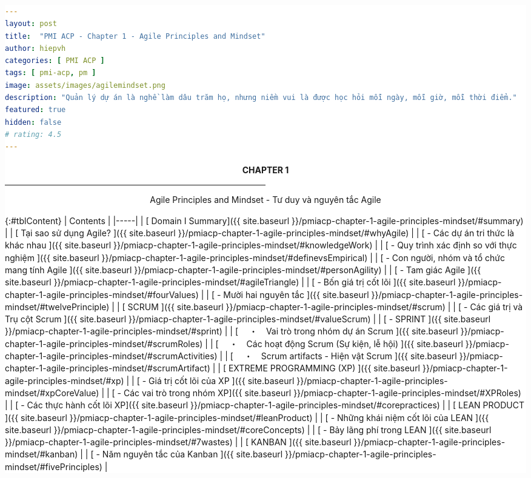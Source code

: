 ```yaml
---
layout: post
title:  "PMI ACP - Chapter 1 - Agile Principles and Mindset"
author: hiepvh
categories: [ PMI ACP ]
tags: [ pmi-acp, pm ]
image: assets/images/agilemindset.png
description: "Quản lý dự án là nghề làm dâu trăm họ, nhưng niềm vui là được học hỏi mỗi ngày, mỗi giờ, mỗi thời điểm."
featured: true
hidden: false
# rating: 4.5
---
```



<div id="titleBlock" style="text-align: center;">
  <h4 style="margin-bottom: 0px;"> CHAPTER 1 </h4>
  <hr style="width: 50%;">
  Agile Principles and Mindset - Tư duy và nguyên tắc Agile
</div>

{:#tblContent}
| Contents |
|-----|
| [ Domain I Summary]({{ site.baseurl }}/pmiacp-chapter-1-agile-principles-mindset/#summary) |
| [ Tại sao sử dụng Agile? ]({{ site.baseurl }}/pmiacp-chapter-1-agile-principles-mindset/#whyAgile) |
| [  - Các dự án tri thức là khác nhau ]({{ site.baseurl }}/pmiacp-chapter-1-agile-principles-mindset/#knowledgeWork) |
| [  - Quy trình xác định so với thực nghiệm ]({{ site.baseurl }}/pmiacp-chapter-1-agile-principles-mindset/#definevsEmpirical) |
| [  - Con người, nhóm và tổ chức mang tính Agile ]({{ site.baseurl }}/pmiacp-chapter-1-agile-principles-mindset/#personAgility) |
| [  - Tam giác Agile ]({{ site.baseurl }}/pmiacp-chapter-1-agile-principles-mindset/#agileTriangle) |
| [  - Bốn giá trị cốt lõi ]({{ site.baseurl }}/pmiacp-chapter-1-agile-principles-mindset/#fourValues) |
| [  - Mười hai nguyên tắc ]({{ site.baseurl }}/pmiacp-chapter-1-agile-principles-mindset/#twelvePrinciple) |
| [ SCRUM ]({{ site.baseurl }}/pmiacp-chapter-1-agile-principles-mindset/#scrum) |
| [  - Các giá trị và Trụ cột Scrum ]({{ site.baseurl }}/pmiacp-chapter-1-agile-principles-mindset/#valueScrum) |
| [  - SPRINT ]({{ site.baseurl }}/pmiacp-chapter-1-agile-principles-mindset/#sprint) |
| [　&#9;・　Vai trò trong nhóm dự án Scrum ]({{ site.baseurl }}/pmiacp-chapter-1-agile-principles-mindset/#scrumRoles) |
| [　&#9;・　Các hoạt động Scrum (Sự kiện, lễ hội) ]({{ site.baseurl }}/pmiacp-chapter-1-agile-principles-mindset/#scrumActivities) |
| [　&#9;・　Scrum artifacts - Hiện vật Scrum ]({{ site.baseurl }}/pmiacp-chapter-1-agile-principles-mindset/#scrumArtifact) |
| [  EXTREME PROGRAMMING (XP) ]({{ site.baseurl }}/pmiacp-chapter-1-agile-principles-mindset/#xp) |
| [  - Giá trị cốt lõi của XP ]({{ site.baseurl }}/pmiacp-chapter-1-agile-principles-mindset/#xpCoreValue) |
| [  - Các vai trò trong nhóm XP]({{ site.baseurl }}/pmiacp-chapter-1-agile-principles-mindset/#XPRoles) |
| [  - Các thực hành cốt lõi XP]({{ site.baseurl }}/pmiacp-chapter-1-agile-principles-mindset/#corepractices) |
| [ LEAN PRODUCT ]({{ site.baseurl }}/pmiacp-chapter-1-agile-principles-mindset/#leanProduct) |
| [  - Những khái niệm cốt lõi của LEAN ]({{ site.baseurl }}/pmiacp-chapter-1-agile-principles-mindset/#coreConcepts) |
| [  - Bảy lãng phí trong LEAN ]({{ site.baseurl }}/pmiacp-chapter-1-agile-principles-mindset/#7wastes) |
| [ KANBAN ]({{ site.baseurl }}/pmiacp-chapter-1-agile-principles-mindset/#kanban) |
| [  - Năm nguyên tắc của Kanban ]({{ site.baseurl }}/pmiacp-chapter-1-agile-principles-mindset/#fivePrinciples) |